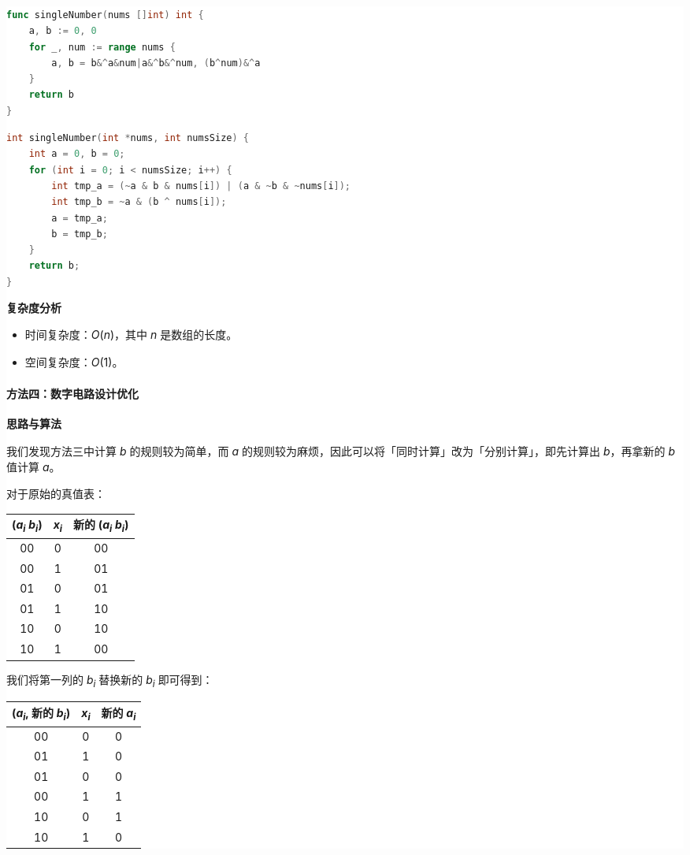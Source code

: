 ```go [sol3-Golang]
func singleNumber(nums []int) int {
    a, b := 0, 0
    for _, num := range nums {
        a, b = b&^a&num|a&^b&^num, (b^num)&^a
    }
    return b
}
```

```C [sol3-C]
int singleNumber(int *nums, int numsSize) {
    int a = 0, b = 0;
    for (int i = 0; i < numsSize; i++) {
        int tmp_a = (~a & b & nums[i]) | (a & ~b & ~nums[i]);
        int tmp_b = ~a & (b ^ nums[i]);
        a = tmp_a;
        b = tmp_b;
    }
    return b;
}
```

**复杂度分析**

- 时间复杂度：$O(n)$，其中 $n$ 是数组的长度。

- 空间复杂度：$O(1)$。

#### 方法四：数字电路设计优化

**思路与算法**

我们发现方法三中计算 $b$ 的规则较为简单，而 $a$ 的规则较为麻烦，因此可以将「同时计算」改为「分别计算」，即先计算出 $b$，再拿新的 $b$ 值计算 $a$。

对于原始的真值表：

| $(a_i ~ b_i)$ | $x_i$ | 新的 $(a_i ~ b_i)$ |
| :-: | :-: | :-: |
| $00$ | $0$ | $00$ |
| $00$ | $1$ | $01$ |
| $01$ | $0$ | $01$ |
| $01$ | $1$ | $10$ |
| $10$ | $0$ | $10$ |
| $10$ | $1$ | $00$ |

我们将第一列的 $b_i$ 替换新的 $b_i$ 即可得到：

| $(a_i,$ 新的 $b_i)$ | $x_i$ | 新的 $a_i$ |
| :-: | :-: | :-: |
| $00$ | $0$ | $0$ |
| $01$ | $1$ | $0$ |
| $01$ | $0$ | $0$ |
| $00$ | $1$ | $1$ |
| $10$ | $0$ | $1$ |
| $10$ | $1$ | $0$ |
